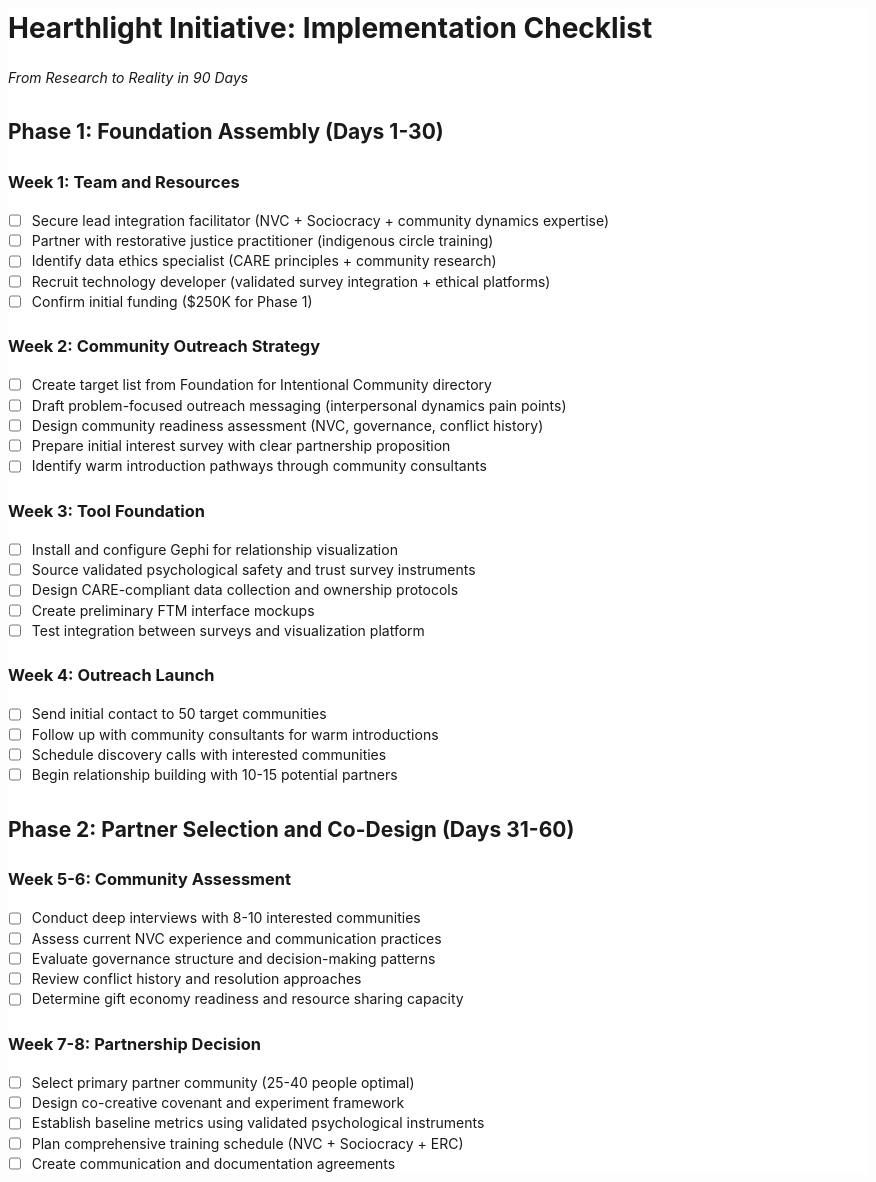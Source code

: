 # Hearthlight Initiative: Implementation Checklist
*From Research to Reality in 90 Days*

## **Phase 1: Foundation Assembly (Days 1-30)**

### **Week 1: Team and Resources**
- [ ] Secure lead integration facilitator (NVC + Sociocracy + community dynamics expertise)
- [ ] Partner with restorative justice practitioner (indigenous circle training)
- [ ] Identify data ethics specialist (CARE principles + community research)
- [ ] Recruit technology developer (validated survey integration + ethical platforms)
- [ ] Confirm initial funding ($250K for Phase 1)

### **Week 2: Community Outreach Strategy**
- [ ] Create target list from Foundation for Intentional Community directory
- [ ] Draft problem-focused outreach messaging (interpersonal dynamics pain points)
- [ ] Design community readiness assessment (NVC, governance, conflict history)
- [ ] Prepare initial interest survey with clear partnership proposition
- [ ] Identify warm introduction pathways through community consultants

### **Week 3: Tool Foundation**
- [ ] Install and configure Gephi for relationship visualization
- [ ] Source validated psychological safety and trust survey instruments
- [ ] Design CARE-compliant data collection and ownership protocols
- [ ] Create preliminary FTM interface mockups
- [ ] Test integration between surveys and visualization platform

### **Week 4: Outreach Launch**
- [ ] Send initial contact to 50 target communities
- [ ] Follow up with community consultants for warm introductions
- [ ] Schedule discovery calls with interested communities
- [ ] Begin relationship building with 10-15 potential partners

## **Phase 2: Partner Selection and Co-Design (Days 31-60)**

### **Week 5-6: Community Assessment**
- [ ] Conduct deep interviews with 8-10 interested communities
- [ ] Assess current NVC experience and communication practices
- [ ] Evaluate governance structure and decision-making patterns
- [ ] Review conflict history and resolution approaches
- [ ] Determine gift economy readiness and resource sharing capacity

### **Week 7-8: Partnership Decision**
- [ ] Select primary partner community (25-40 people optimal)
- [ ] Design co-creative covenant and experiment framework
- [ ] Establish baseline metrics using validated psychological instruments
- [ ] Plan comprehensive training schedule (NVC + Sociocracy + ERC)
- [ ] Create communication and documentation agreements

